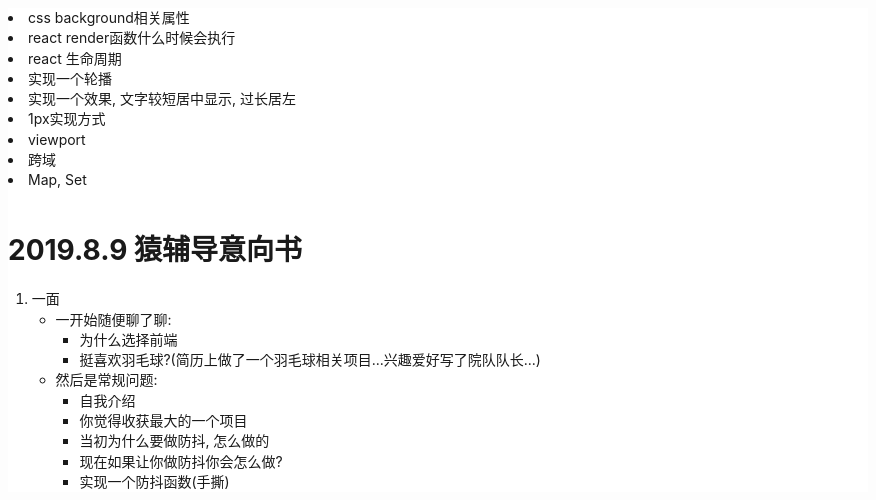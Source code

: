   </li>
  <li>
   css background相关属性
  </li>
  <li>
   react render函数什么时候会执行
  </li>
  <li>
   react 生命周期
  </li>
  <li>
   实现一个轮播
  </li>
  <li>
   实现一个效果, 文字较短居中显示, 过长居左
  </li>
  <li>
   1px实现方式
  </li>
  <li>
   viewport
  </li>
  <li>
   跨域
  </li>
  <li>
   Map, Set
  </li>
 </ul>
 <h1>
  2019.8.9 猿辅导意向书
 </h1>
 <ol>
  <li>
   一面
   <ul>
    <li>
     一开始随便聊了聊:
     <ul>
      <li>
       为什么选择前端
      </li>
      <li>
       挺喜欢羽毛球?(简历上做了一个羽毛球相关项目...兴趣爱好写了院队队长...)
      </li>
     </ul>
    </li>
    <li>
     然后是常规问题:
     <ul>
      <li>
       自我介绍
      </li>
      <li>
       你觉得收获最大的一个项目
      </li>
      <li>
       当初为什么要做防抖, 怎么做的
      </li>
      <li>
       现在如果让你做防抖你会怎么做?
      </li>
      <li>
       实现一个防抖函数(手撕)